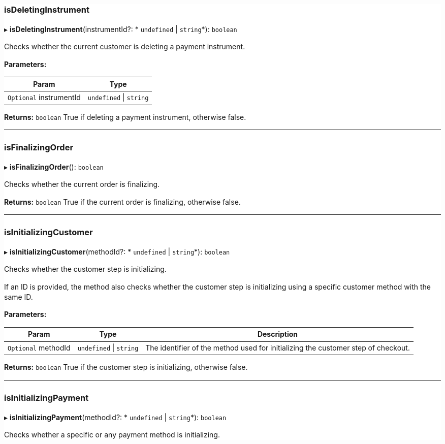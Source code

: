 ###  isDeletingInstrument

▸ **isDeletingInstrument**(instrumentId?: * `undefined` &#124; `string`*): `boolean`

Checks whether the current customer is deleting a payment instrument.

**Parameters:**

| Param | Type |
| ------ | ------ |
| `Optional` instrumentId |  `undefined` &#124; `string`|

**Returns:** `boolean`
True if deleting a payment instrument, otherwise false.

___
<a id="isfinalizingorder"></a>

###  isFinalizingOrder

▸ **isFinalizingOrder**(): `boolean`

Checks whether the current order is finalizing.

**Returns:** `boolean`
True if the current order is finalizing, otherwise false.

___
<a id="isinitializingcustomer"></a>

###  isInitializingCustomer

▸ **isInitializingCustomer**(methodId?: * `undefined` &#124; `string`*): `boolean`

Checks whether the customer step is initializing.

If an ID is provided, the method also checks whether the customer step is initializing using a specific customer method with the same ID.

**Parameters:**

| Param | Type | Description |
| ------ | ------ | ------ |
| `Optional` methodId |  `undefined` &#124; `string`|  The identifier of the method used for initializing the customer step of checkout. |

**Returns:** `boolean`
True if the customer step is initializing, otherwise false.

___
<a id="isinitializingpayment"></a>

###  isInitializingPayment

▸ **isInitializingPayment**(methodId?: * `undefined` &#124; `string`*): `boolean`

Checks whether a specific or any payment method is initializing.
